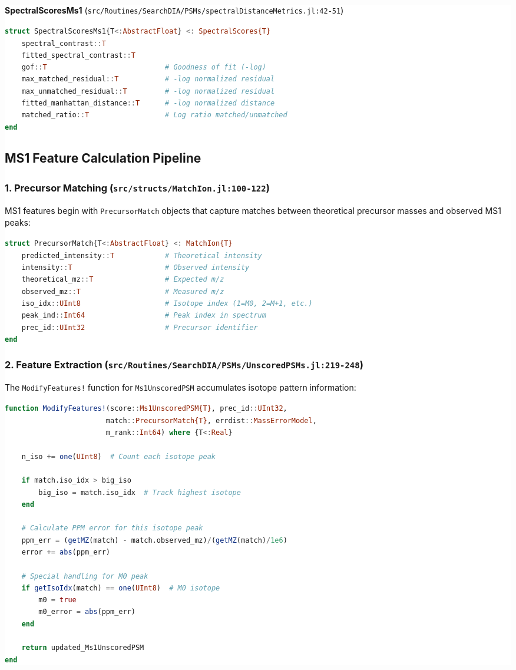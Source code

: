 **SpectralScoresMs1** (`src/Routines/SearchDIA/PSMs/spectralDistanceMetrics.jl:42-51`)
```julia
struct SpectralScoresMs1{T<:AbstractFloat} <: SpectralScores{T}
    spectral_contrast::T
    fitted_spectral_contrast::T
    gof::T                            # Goodness of fit (-log)
    max_matched_residual::T           # -log normalized residual
    max_unmatched_residual::T         # -log normalized residual
    fitted_manhattan_distance::T      # -log normalized distance
    matched_ratio::T                  # Log ratio matched/unmatched
end
```

## MS1 Feature Calculation Pipeline

### 1. Precursor Matching (`src/structs/MatchIon.jl:100-122`)

MS1 features begin with `PrecursorMatch` objects that capture matches between theoretical precursor masses and observed MS1 peaks:

```julia
struct PrecursorMatch{T<:AbstractFloat} <: MatchIon{T}
    predicted_intensity::T            # Theoretical intensity
    intensity::T                      # Observed intensity
    theoretical_mz::T                 # Expected m/z
    observed_mz::T                    # Measured m/z
    iso_idx::UInt8                    # Isotope index (1=M0, 2=M+1, etc.)
    peak_ind::Int64                   # Peak index in spectrum
    prec_id::UInt32                   # Precursor identifier
end
```

### 2. Feature Extraction (`src/Routines/SearchDIA/PSMs/UnscoredPSMs.jl:219-248`)

The `ModifyFeatures!` function for `Ms1UnscoredPSM` accumulates isotope pattern information:

```julia
function ModifyFeatures!(score::Ms1UnscoredPSM{T}, prec_id::UInt32,
                        match::PrecursorMatch{T}, errdist::MassErrorModel,
                        m_rank::Int64) where {T<:Real}

    n_iso += one(UInt8)  # Count each isotope peak

    if match.iso_idx > big_iso
        big_iso = match.iso_idx  # Track highest isotope
    end

    # Calculate PPM error for this isotope peak
    ppm_err = (getMZ(match) - match.observed_mz)/(getMZ(match)/1e6)
    error += abs(ppm_err)

    # Special handling for M0 peak
    if getIsoIdx(match) == one(UInt8)  # M0 isotope
        m0 = true
        m0_error = abs(ppm_err)
    end

    return updated_Ms1UnscoredPSM
end
```
